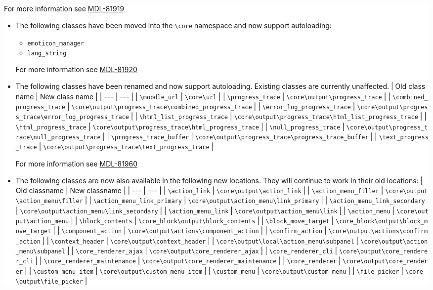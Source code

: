   For more information see [MDL-81919](https://tracker.moodle.org/browse/MDL-81919)
- The following classes have been moved into the `\core` namespace and now support autoloading:
  - `emoticon_manager`
  - `lang_string`

  For more information see [MDL-81920](https://tracker.moodle.org/browse/MDL-81920)
- The following classes have been renamed and now support autoloading. Existing classes are currently unaffected.
  | Old class name | New class name |
  | --- | --- |
  | `\moodle_url` | `\core\url` |
  | `\progress_trace` | `\core\output\progress_trace` |
  | `\combined_progress_trace` | `\core\output\progress_trace\combined_progress_trace` |
  | `\error_log_progress_trace` | `\core\output\progress_trace\error_log_progress_trace` |
  | `\html_list_progress_trace` | `\core\output\progress_trace\html_list_progress_trace` |
  | `\html_progress_trace` | `\core\output\progress_trace\html_progress_trace` |
  | `\null_progress_trace` | `\core\output\progress_trace\null_progress_trace` |
  | `\progress_trace_buffer` | `\core\output\progress_trace\progress_trace_buffer` |
  | `\text_progress_trace` | `\core\output\progress_trace\text_progress_trace` |

  For more information see [MDL-81960](https://tracker.moodle.org/browse/MDL-81960)
- The following classes are now also available in the following new locations. They will continue to work in their old locations:
  | Old classname | New classname |
  | --- | --- |
  | `\action_link` | `\core\output\action_link` |
  | `\action_menu_filler` | `\core\output\action_menu\filler` |
  | `\action_menu_link_primary` | `\core\output\action_menu\link_primary` |
  | `\action_menu_link_secondary` | `\core\output\action_menu\link_secondary` |
  | `\action_menu_link` | `\core\output\action_menu\link` |
  | `\action_menu` | `\core\output\action_menu` |
  | `\block_contents` | `\core_block\output\block_contents` |
  | `\block_move_target` | `\core_block\output\block_move_target` |
  | `\component_action` | `\core\output\actions\component_action` |
  | `\confirm_action` | `\core\output\actions\confirm_action` |
  | `\context_header` | `\core\output\context_header` |
  | `\core\output\local\action_menu\subpanel` | `\core\output\action_menu\subpanel` |
  | `\core_renderer_ajax` | `\core\output\core_renderer_ajax` |
  | `\core_renderer_cli` | `\core\output\core_renderer_cli` |
  | `\core_renderer_maintenance` | `\core\output\core_renderer_maintenance` |
  | `\core_renderer` | `\core\output\core_renderer` |
  | `\custom_menu_item` | `\core\output\custom_menu_item` |
  | `\custom_menu` | `\core\output\custom_menu` |
  | `\file_picker` | `\core\output\file_picker` |